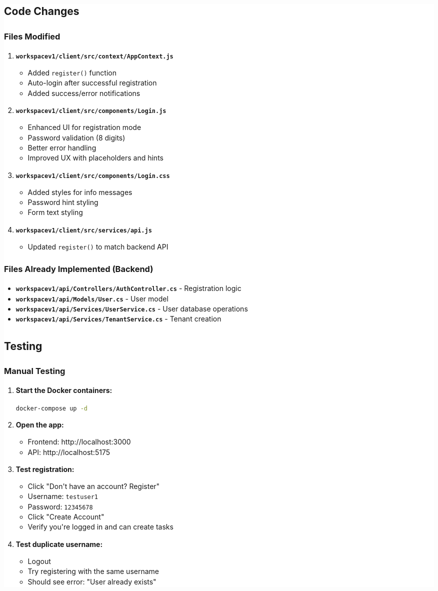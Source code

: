 ## Code Changes

### Files Modified

1. **`workspacev1/client/src/context/AppContext.js`**
   - Added `register()` function
   - Auto-login after successful registration
   - Added success/error notifications

2. **`workspacev1/client/src/components/Login.js`**
   - Enhanced UI for registration mode
   - Password validation (8 digits)
   - Better error handling
   - Improved UX with placeholders and hints

3. **`workspacev1/client/src/components/Login.css`**
   - Added styles for info messages
   - Password hint styling
   - Form text styling

4. **`workspacev1/client/src/services/api.js`**
   - Updated `register()` to match backend API

### Files Already Implemented (Backend)

- **`workspacev1/api/Controllers/AuthController.cs`** - Registration logic
- **`workspacev1/api/Models/User.cs`** - User model
- **`workspacev1/api/Services/UserService.cs`** - User database operations
- **`workspacev1/api/Services/TenantService.cs`** - Tenant creation

## Testing

### Manual Testing

1. **Start the Docker containers:**
   ```bash
   docker-compose up -d
   ```

2. **Open the app:**
   - Frontend: http://localhost:3000
   - API: http://localhost:5175

3. **Test registration:**
   - Click "Don't have an account? Register"
   - Username: `testuser1`
   - Password: `12345678`
   - Click "Create Account"
   - Verify you're logged in and can create tasks

4. **Test duplicate username:**
   - Logout
   - Try registering with the same username
   - Should see error: "User already exists"
